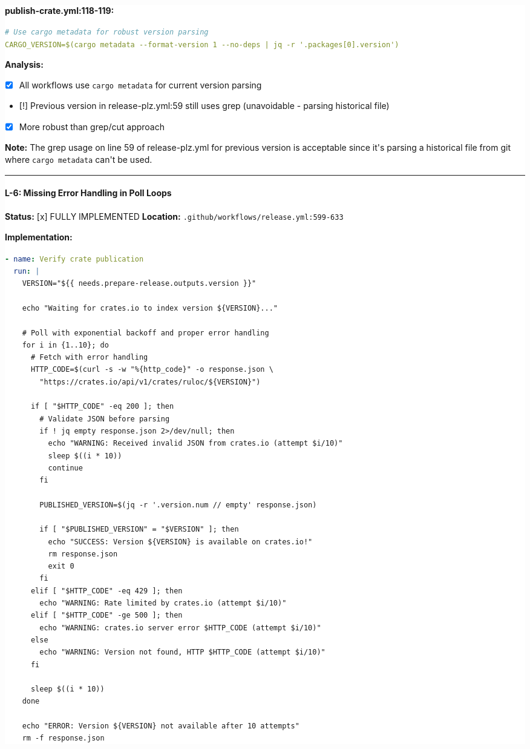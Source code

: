 **publish-crate.yml:118-119:**

```yaml
# Use cargo metadata for robust version parsing
CARGO_VERSION=$(cargo metadata --format-version 1 --no-deps | jq -r '.packages[0].version')
```

**Analysis:**

- [x] All workflows use `cargo metadata` for current version parsing
- [!] Previous version in release-plz.yml:59 still uses grep (unavoidable - parsing historical file)
- [x] More robust than grep/cut approach

**Note:** The grep usage on line 59 of release-plz.yml for previous version is acceptable since it's parsing a
historical file from git where `cargo metadata` can't be used.

---

#### L-6: Missing Error Handling in Poll Loops

**Status:** [x] FULLY IMPLEMENTED
**Location:** `.github/workflows/release.yml:599-633`

**Implementation:**

```yaml
- name: Verify crate publication
  run: |
    VERSION="${{ needs.prepare-release.outputs.version }}"

    echo "Waiting for crates.io to index version ${VERSION}..."

    # Poll with exponential backoff and proper error handling
    for i in {1..10}; do
      # Fetch with error handling
      HTTP_CODE=$(curl -s -w "%{http_code}" -o response.json \
        "https://crates.io/api/v1/crates/ruloc/${VERSION}")

      if [ "$HTTP_CODE" -eq 200 ]; then
        # Validate JSON before parsing
        if ! jq empty response.json 2>/dev/null; then
          echo "WARNING: Received invalid JSON from crates.io (attempt $i/10)"
          sleep $((i * 10))
          continue
        fi

        PUBLISHED_VERSION=$(jq -r '.version.num // empty' response.json)

        if [ "$PUBLISHED_VERSION" = "$VERSION" ]; then
          echo "SUCCESS: Version ${VERSION} is available on crates.io!"
          rm response.json
          exit 0
        fi
      elif [ "$HTTP_CODE" -eq 429 ]; then
        echo "WARNING: Rate limited by crates.io (attempt $i/10)"
      elif [ "$HTTP_CODE" -ge 500 ]; then
        echo "WARNING: crates.io server error $HTTP_CODE (attempt $i/10)"
      else
        echo "WARNING: Version not found, HTTP $HTTP_CODE (attempt $i/10)"
      fi

      sleep $((i * 10))
    done

    echo "ERROR: Version ${VERSION} not available after 10 attempts"
    rm -f response.json
```